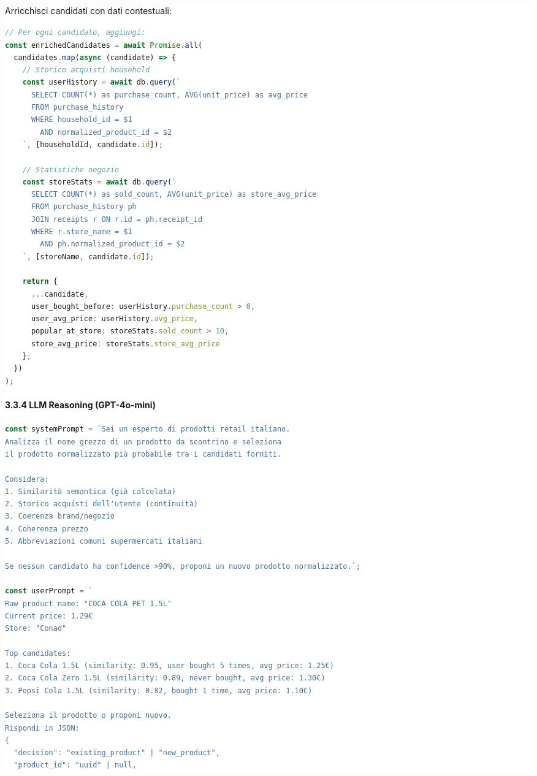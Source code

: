 Arricchisci candidati con dati contestuali:

```typescript
// Per ogni candidato, aggiungi:
const enrichedCandidates = await Promise.all(
  candidates.map(async (candidate) => {
    // Storico acquisti household
    const userHistory = await db.query(`
      SELECT COUNT(*) as purchase_count, AVG(unit_price) as avg_price
      FROM purchase_history
      WHERE household_id = $1
        AND normalized_product_id = $2
    `, [householdId, candidate.id]);

    // Statistiche negozio
    const storeStats = await db.query(`
      SELECT COUNT(*) as sold_count, AVG(unit_price) as store_avg_price
      FROM purchase_history ph
      JOIN receipts r ON r.id = ph.receipt_id
      WHERE r.store_name = $1
        AND ph.normalized_product_id = $2
    `, [storeName, candidate.id]);

    return {
      ...candidate,
      user_bought_before: userHistory.purchase_count > 0,
      user_avg_price: userHistory.avg_price,
      popular_at_store: storeStats.sold_count > 10,
      store_avg_price: storeStats.store_avg_price
    };
  })
);
```

#### 3.3.4 LLM Reasoning (GPT-4o-mini)

```typescript
const systemPrompt = `Sei un esperto di prodotti retail italiano.
Analizza il nome grezzo di un prodotto da scontrino e seleziona
il prodotto normalizzato più probabile tra i candidati forniti.

Considera:
1. Similarità semantica (già calcolata)
2. Storico acquisti dell'utente (continuità)
3. Coerenza brand/negozio
4. Coherenza prezzo
5. Abbreviazioni comuni supermercati italiani

Se nessun candidato ha confidence >90%, proponi un nuovo prodotto normalizzato.`;

const userPrompt = `
Raw product name: "COCA COLA PET 1.5L"
Current price: 1.29€
Store: "Conad"

Top candidates:
1. Coca Cola 1.5L (similarity: 0.95, user bought 5 times, avg price: 1.25€)
2. Coca Cola Zero 1.5L (similarity: 0.89, never bought, avg price: 1.30€)
3. Pepsi Cola 1.5L (similarity: 0.82, bought 1 time, avg price: 1.10€)

Seleziona il prodotto o proponi nuovo.
Rispondi in JSON:
{
  "decision": "existing_product" | "new_product",
  "product_id": "uuid" | null,
```